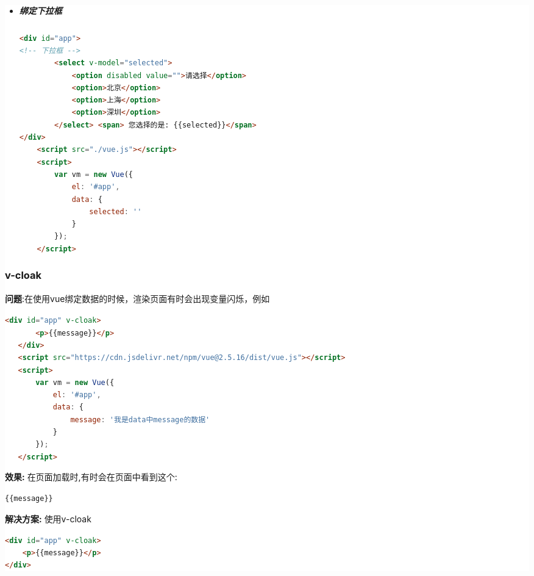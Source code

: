 - ##### 绑定下拉框

  ```html
  <div id="app">  
  <!-- 下拉框 -->
          <select v-model="selected">
              <option disabled value="">请选择</option>
              <option>北京</option>
              <option>上海</option>
              <option>深圳</option>
          </select> <span> 您选择的是: {{selected}}</span>
  </div>
      <script src="./vue.js"></script>
      <script>
          var vm = new Vue({
              el: '#app',
              data: {
                  selected: ''
              }
          });
      </script>
  ```

### v-cloak

**问题**:在使用vue绑定数据的时候，渲染页面有时会出现变量闪烁，例如

 ```html
 <div id="app" v-cloak>
        <p>{{message}}</p>
    </div>
    <script src="https://cdn.jsdelivr.net/npm/vue@2.5.16/dist/vue.js"></script>
    <script>
        var vm = new Vue({
            el: '#app',
            data: {
                message: '我是data中message的数据'
            }
        });
    </script>
 ```

**效果:**  在页面加载时,有时会在页面中看到这个:

```web
{{message}}
```

**解决方案:** 使用v-cloak

```html
<div id="app" v-cloak>
    <p>{{message}}</p>
</div>
```
